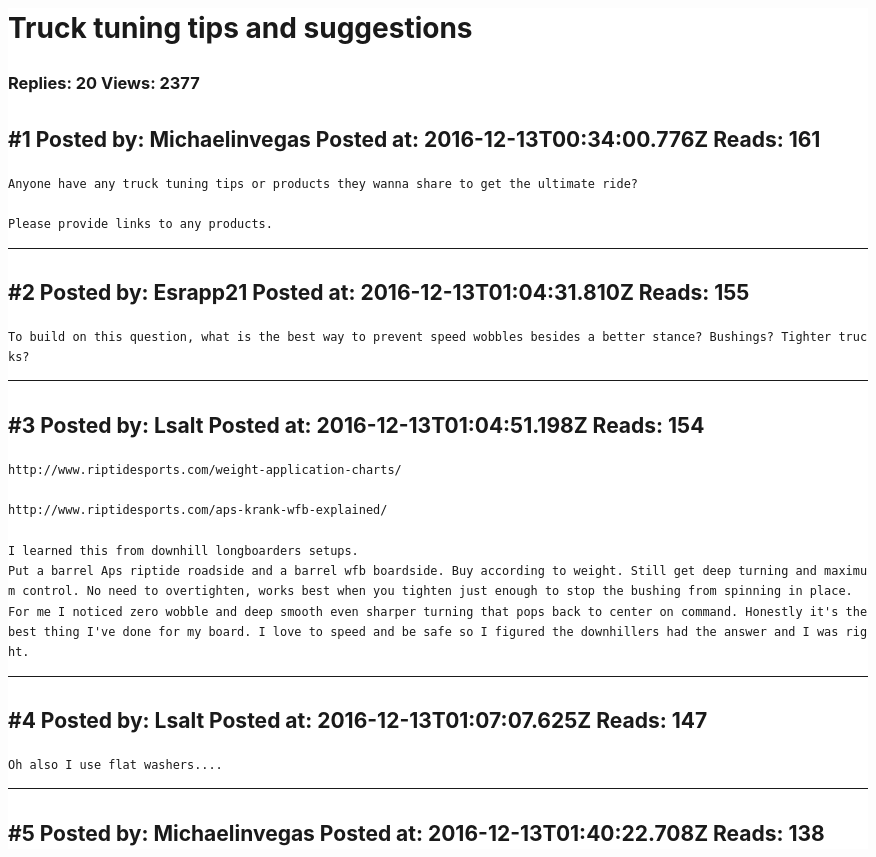 # Truck tuning tips and suggestions

### Replies: 20 Views: 2377

## \#1 Posted by: Michaelinvegas Posted at: 2016-12-13T00:34:00.776Z Reads: 161

```
Anyone have any truck tuning tips or products they wanna share to get the ultimate ride?

Please provide links to any products.
```

---
## \#2 Posted by: Esrapp21 Posted at: 2016-12-13T01:04:31.810Z Reads: 155

```
To build on this question, what is the best way to prevent speed wobbles besides a better stance? Bushings? Tighter trucks?
```

---
## \#3 Posted by: Lsalt Posted at: 2016-12-13T01:04:51.198Z Reads: 154

```
http://www.riptidesports.com/weight-application-charts/

http://www.riptidesports.com/aps-krank-wfb-explained/

I learned this from downhill longboarders setups.
Put a barrel Aps riptide roadside and a barrel wfb boardside. Buy according to weight. Still get deep turning and maximum control. No need to overtighten, works best when you tighten just enough to stop the bushing from spinning in place. 
For me I noticed zero wobble and deep smooth even sharper turning that pops back to center on command. Honestly it's the best thing I've done for my board. I love to speed and be safe so I figured the downhillers had the answer and I was right.
```

---
## \#4 Posted by: Lsalt Posted at: 2016-12-13T01:07:07.625Z Reads: 147

```
Oh also I use flat washers....
```

---
## \#5 Posted by: Michaelinvegas Posted at: 2016-12-13T01:40:22.708Z Reads: 138
